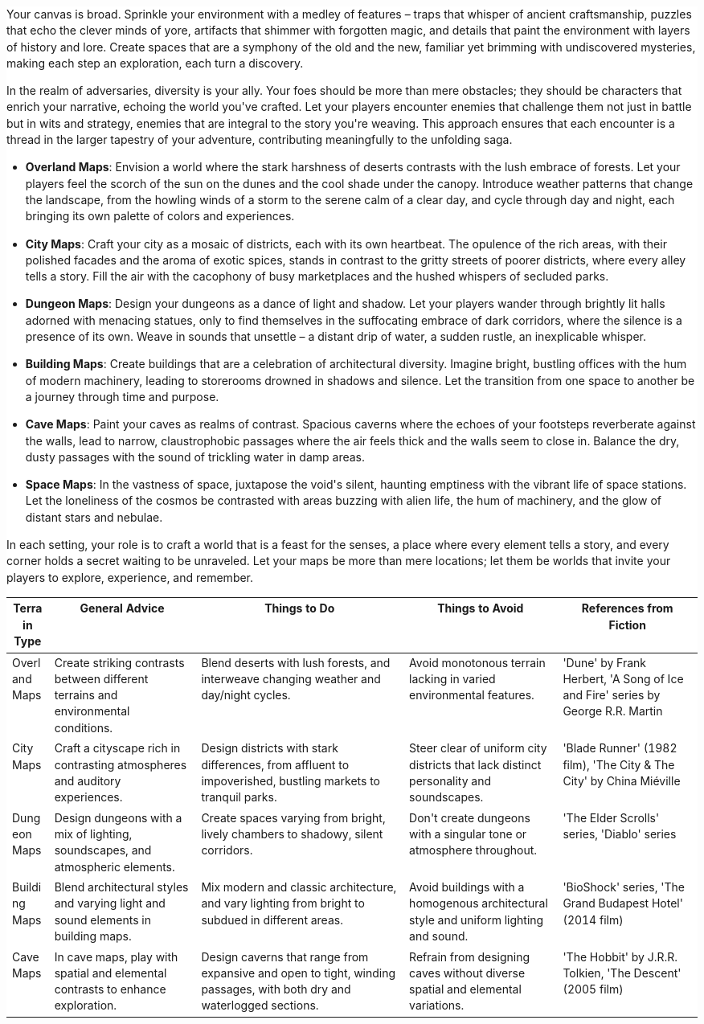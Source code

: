 Your canvas is broad. Sprinkle your environment with a medley of features – traps that whisper of ancient craftsmanship, puzzles that echo the clever minds of yore, artifacts that shimmer with forgotten magic, and details that paint the environment with layers of history and lore. Create spaces that are a symphony of the old and the new, familiar yet brimming with undiscovered mysteries, making each step an exploration, each turn a discovery.

In the realm of adversaries, diversity is your ally. Your foes should be more than mere obstacles; they should be characters that enrich your narrative, echoing the world you've crafted. Let your players encounter enemies that challenge them not just in battle but in wits and strategy, enemies that are integral to the story you're weaving. This approach ensures that each encounter is a thread in the larger tapestry of your adventure, contributing meaningfully to the unfolding saga.

- **Overland Maps**: Envision a world where the stark harshness of deserts contrasts with the lush embrace of forests. Let your players feel the scorch of the sun on the dunes and the cool shade under the canopy. Introduce weather patterns that change the landscape, from the howling winds of a storm to the serene calm of a clear day, and cycle through day and night, each bringing its own palette of colors and experiences.

- **City Maps**: Craft your city as a mosaic of districts, each with its own heartbeat. The opulence of the rich areas, with their polished facades and the aroma of exotic spices, stands in contrast to the gritty streets of poorer districts, where every alley tells a story. Fill the air with the cacophony of busy marketplaces and the hushed whispers of secluded parks.

- **Dungeon Maps**: Design your dungeons as a dance of light and shadow. Let your players wander through brightly lit halls adorned with menacing statues, only to find themselves in the suffocating embrace of dark corridors, where the silence is a presence of its own. Weave in sounds that unsettle – a distant drip of water, a sudden rustle, an inexplicable whisper.

- **Building Maps**: Create buildings that are a celebration of architectural diversity. Imagine bright, bustling offices with the hum of modern machinery, leading to storerooms drowned in shadows and silence. Let the transition from one space to another be a journey through time and purpose.

- **Cave Maps**: Paint your caves as realms of contrast. Spacious caverns where the echoes of your footsteps reverberate against the walls, lead to narrow, claustrophobic passages where the air feels thick and the walls seem to close in. Balance the dry, dusty passages with the sound of trickling water in damp areas.

- **Space Maps**: In the vastness of space, juxtapose the void's silent, haunting emptiness with the vibrant life of space stations. Let the loneliness of the cosmos be contrasted with areas buzzing with alien life, the hum of machinery, and the glow of distant stars and nebulae.

In each setting, your role is to craft a world that is a feast for the senses, a place where every element tells a story, and every corner holds a secret waiting to be unraveled. Let your maps be more than mere locations; let them be worlds that invite your players to explore, experience, and remember.


| Terrain Type  | General Advice                                                | Things to Do                                                                                     | Things to Avoid                                  | References from Fiction                                             |
|---------------|---------------------------------------------------------------|--------------------------------------------------------------------------------------------------|--------------------------------------------------|--------------------------------------------------------------------|
| Overland Maps | Create striking contrasts between different terrains and environmental conditions. | Blend deserts with lush forests, and interweave changing weather and day/night cycles.          | Avoid monotonous terrain lacking in varied environmental features. | 'Dune' by Frank Herbert, 'A Song of Ice and Fire' series by George R.R. Martin |
| City Maps     | Craft a cityscape rich in contrasting atmospheres and auditory experiences. | Design districts with stark differences, from affluent to impoverished, bustling markets to tranquil parks. | Steer clear of uniform city districts that lack distinct personality and soundscapes. | 'Blade Runner' (1982 film), 'The City & The City' by China Miéville |
| Dungeon Maps  | Design dungeons with a mix of lighting, soundscapes, and atmospheric elements. | Create spaces varying from bright, lively chambers to shadowy, silent corridors.                 | Don't create dungeons with a singular tone or atmosphere throughout. | 'The Elder Scrolls' series, 'Diablo' series                        |
| Building Maps | Blend architectural styles and varying light and sound elements in building maps. | Mix modern and classic architecture, and vary lighting from bright to subdued in different areas. | Avoid buildings with a homogenous architectural style and uniform lighting and sound. | 'BioShock' series, 'The Grand Budapest Hotel' (2014 film)         |
| Cave Maps     | In cave maps, play with spatial and elemental contrasts to enhance exploration. | Design caverns that range from expansive and open to tight, winding passages, with both dry and waterlogged sections. | Refrain from designing caves without diverse spatial and elemental variations. | 'The Hobbit' by J.R.R. Tolkien, 'The Descent' (2005 film)          |